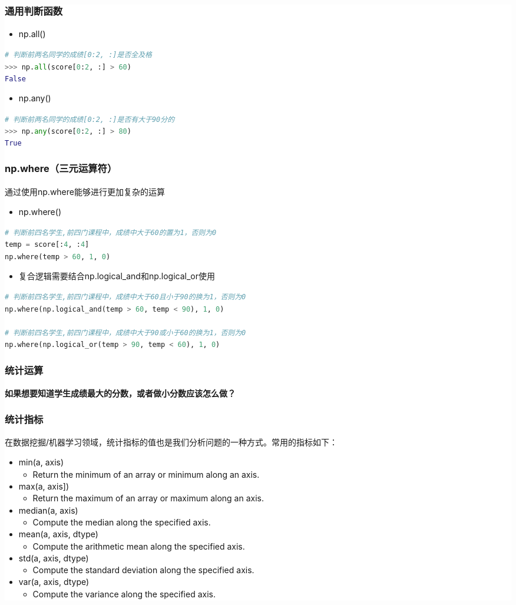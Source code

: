 ### 通用判断函数

- np.all()

```python
# 判断前两名同学的成绩[0:2, :]是否全及格
>>> np.all(score[0:2, :] > 60)
False
```

- np.any()

```python
# 判断前两名同学的成绩[0:2, :]是否有大于90分的
>>> np.any(score[0:2, :] > 80)
True
```

### np.where（三元运算符）

通过使用np.where能够进行更加复杂的运算

- np.where()

```python
# 判断前四名学生,前四门课程中，成绩中大于60的置为1，否则为0
temp = score[:4, :4]
np.where(temp > 60, 1, 0)
```

- 复合逻辑需要结合np.logical_and和np.logical_or使用

```python
# 判断前四名学生,前四门课程中，成绩中大于60且小于90的换为1，否则为0
np.where(np.logical_and(temp > 60, temp < 90), 1, 0)

# 判断前四名学生,前四门课程中，成绩中大于90或小于60的换为1，否则为0
np.where(np.logical_or(temp > 90, temp < 60), 1, 0)
```

### 统计运算

**如果想要知道学生成绩最大的分数，或者做小分数应该怎么做？**

### 统计指标

在数据挖掘/机器学习领域，统计指标的值也是我们分析问题的一种方式。常用的指标如下：

- min(a, axis)
  - Return the minimum of an array or minimum along an axis.
- max(a, axis])
  - Return the maximum of an array or maximum along an axis.
- median(a, axis)
  - Compute the median along the specified axis.
- mean(a, axis, dtype)
  - Compute the arithmetic mean along the specified axis.
- std(a, axis, dtype)
  - Compute the standard deviation along the specified axis.
- var(a, axis, dtype)
  - Compute the variance along the specified axis.
